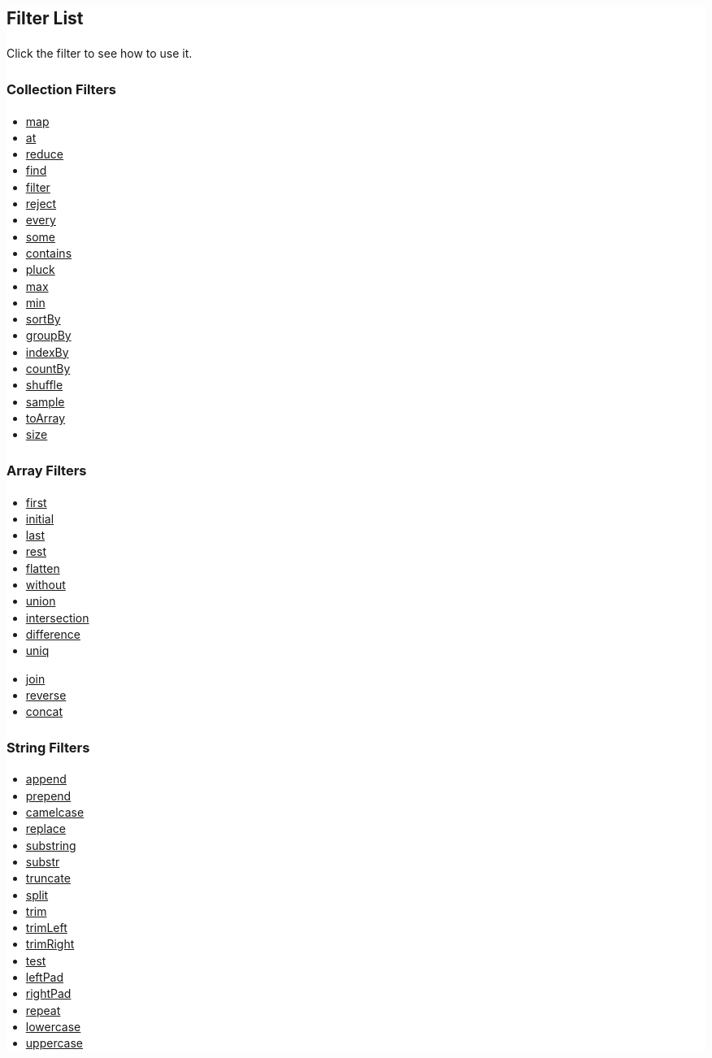 ## Filter List

Click the filter to see how to use it.

### Collection Filters

- [map](#map)
- [at](#at)
- [reduce](#reduce)
- [find](#find)
- [filter](#filter)
- [reject](#reject)
- [every](#every)
- [some](#some)
- [contains](#contains)
- [pluck](#pluck)
- [max](#max)
- [min](#min)
- [sortBy](#sortby)
- [groupBy](#groupby)
- [indexBy](#indexby)
- [countBy](#countby)
- [shuffle](#shuffle)
- [sample](#sample)
- [toArray](#toarray)
- [size](#size)

### Array Filters


- [first](#first)
- [initial](#initial)
- [last](#last)
- [rest](#rest)
- [flatten](#flatten)
- [without](#without)
- [union](#union)
- [intersection](#intersection)
- [difference](#difference)
- [uniq](#uniq)
+ [join](#join)
+ [reverse](#reverse)
+ [concat](#concat)


### String Filters

+ [append](#append)
+ [prepend](#prepend)
+ [camelcase](#camelcase)
+ [replace](#replace)
+ [substring](#strstring)
+ [substr](#substr)
+ [truncate](#truncate)
+ [split](#split)
+ [trim](#trim)
+ [trimLeft](#trimleft)
+ [trimRight](#trimright)
+ [test](#test)
+ [leftPad](#leftpad)
+ [rightPad](#rightpad)
+ [repeat](#repeat)
+ [lowercase](#lowercase)
+ [uppercase](#uppercase)